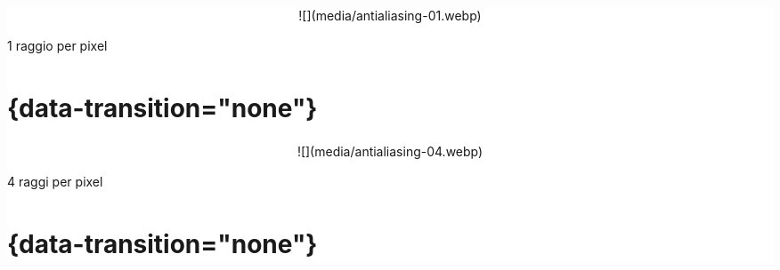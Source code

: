 <center>![](media/antialiasing-01.webp)</center>

1 raggio per pixel

# {data-transition="none"}

<center>![](media/antialiasing-04.webp)</center>

4 raggi per pixel

# {data-transition="none"}

